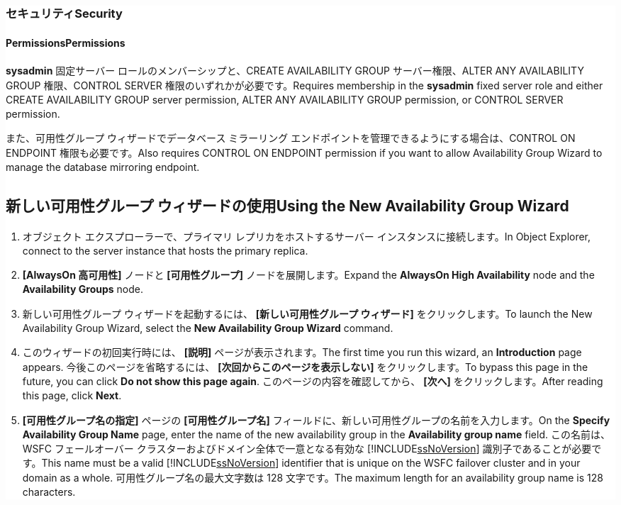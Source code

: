 ###  <a name="security"></a><a name="Security"></a> <span data-ttu-id="78016-148">セキュリティ</span><span class="sxs-lookup"><span data-stu-id="78016-148">Security</span></span>  
  
####  <a name="permissions"></a><a name="Permissions"></a> <span data-ttu-id="78016-149">Permissions</span><span class="sxs-lookup"><span data-stu-id="78016-149">Permissions</span></span>  
 <span data-ttu-id="78016-150">**sysadmin** 固定サーバー ロールのメンバーシップと、CREATE AVAILABILITY GROUP サーバー権限、ALTER ANY AVAILABILITY GROUP 権限、CONTROL SERVER 権限のいずれかが必要です。</span><span class="sxs-lookup"><span data-stu-id="78016-150">Requires membership in the **sysadmin** fixed server role and either CREATE AVAILABILITY GROUP server permission, ALTER ANY AVAILABILITY GROUP permission, or CONTROL SERVER permission.</span></span>  
  
 <span data-ttu-id="78016-151">また、可用性グループ ウィザードでデータベース ミラーリング エンドポイントを管理できるようにする場合は、CONTROL ON ENDPOINT 権限も必要です。</span><span class="sxs-lookup"><span data-stu-id="78016-151">Also requires CONTROL ON ENDPOINT permission if you want to allow Availability Group Wizard to manage the database mirroring endpoint.</span></span>  
  
##  <a name="using-the-new-availability-group-wizard"></a><a name="RunAGwiz"></a> <span data-ttu-id="78016-152">新しい可用性グループ ウィザードの使用</span><span class="sxs-lookup"><span data-stu-id="78016-152">Using the New Availability Group Wizard</span></span>  
  
1.  <span data-ttu-id="78016-153">オブジェクト エクスプローラーで、プライマリ レプリカをホストするサーバー インスタンスに接続します。</span><span class="sxs-lookup"><span data-stu-id="78016-153">In Object Explorer, connect to the server instance that hosts the primary replica.</span></span>  
  
2.  <span data-ttu-id="78016-154">**[AlwaysOn 高可用性]** ノードと **[可用性グループ]** ノードを展開します。</span><span class="sxs-lookup"><span data-stu-id="78016-154">Expand the **AlwaysOn High Availability** node and the **Availability Groups** node.</span></span>  
  
3.  <span data-ttu-id="78016-155">新しい可用性グループ ウィザードを起動するには、 **[新しい可用性グループ ウィザード]** をクリックします。</span><span class="sxs-lookup"><span data-stu-id="78016-155">To launch the New Availability Group Wizard, select the **New Availability Group Wizard** command.</span></span>  
  
4.  <span data-ttu-id="78016-156">このウィザードの初回実行時には、 **[説明]** ページが表示されます。</span><span class="sxs-lookup"><span data-stu-id="78016-156">The first time you run this wizard, an **Introduction** page appears.</span></span> <span data-ttu-id="78016-157">今後このページを省略するには、 **[次回からこのページを表示しない]** をクリックします。</span><span class="sxs-lookup"><span data-stu-id="78016-157">To bypass this page in the future, you can click **Do not show this page again**.</span></span> <span data-ttu-id="78016-158">このページの内容を確認してから、 **[次へ]** をクリックします。</span><span class="sxs-lookup"><span data-stu-id="78016-158">After reading this page, click **Next**.</span></span>  
  
5.  <span data-ttu-id="78016-159">**[可用性グループ名の指定]** ページの **[可用性グループ名]** フィールドに、新しい可用性グループの名前を入力します。</span><span class="sxs-lookup"><span data-stu-id="78016-159">On the **Specify Availability Group Name** page, enter the name of the new availability group in the **Availability group name** field.</span></span> <span data-ttu-id="78016-160">この名前は、WSFC フェールオーバー クラスターおよびドメイン全体で一意となる有効な [!INCLUDE[ssNoVersion](../../../includes/ssnoversion-md.md)] 識別子であることが必要です。</span><span class="sxs-lookup"><span data-stu-id="78016-160">This name must be a valid [!INCLUDE[ssNoVersion](../../../includes/ssnoversion-md.md)] identifier that is unique on the WSFC failover cluster and in your domain as a whole.</span></span> <span data-ttu-id="78016-161">可用性グループ名の最大文字数は 128 文字です。</span><span class="sxs-lookup"><span data-stu-id="78016-161">The maximum length for an availability group name is 128 characters.</span></span>  
  